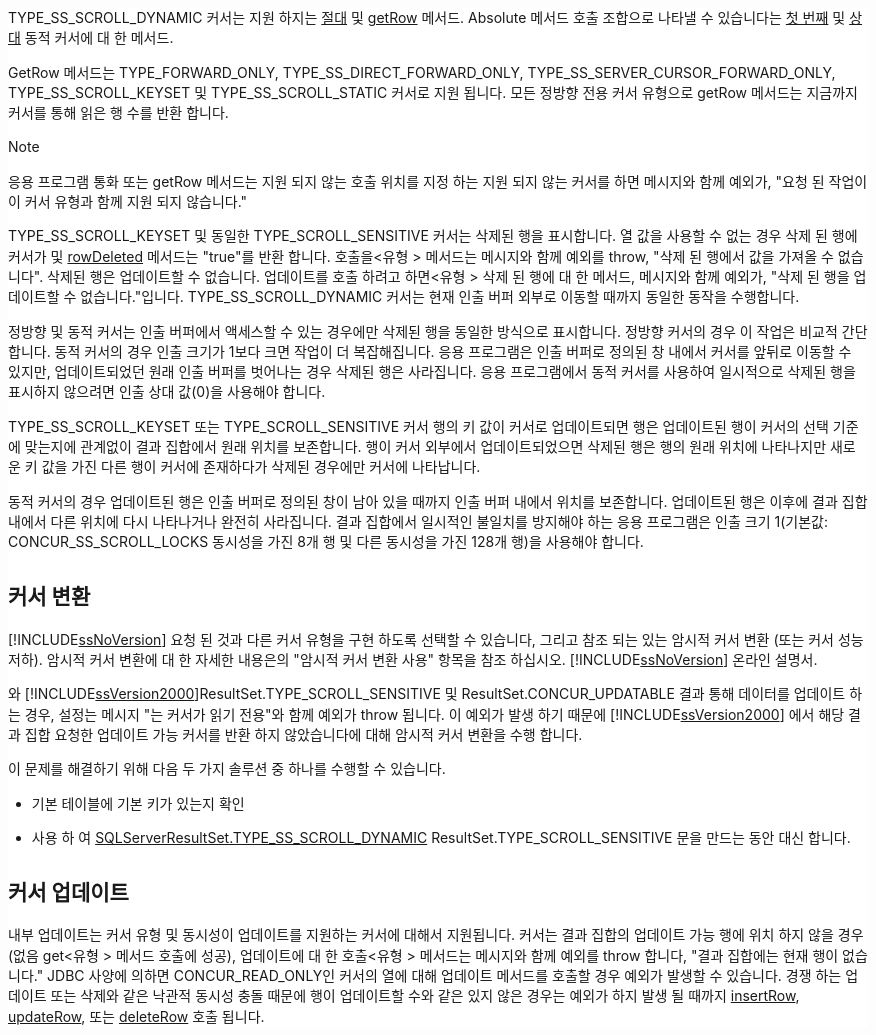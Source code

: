  TYPE_SS_SCROLL_DYNAMIC 커서는 지원 하지는 [절대](../../connect/jdbc/reference/absolute-method-sqlserverresultset.md) 및 [getRow](../../connect/jdbc/reference/getrow-method-sqlserverresultset.md) 메서드. Absolute 메서드 호출 조합으로 나타낼 수 있습니다는 [첫 번째](../../connect/jdbc/reference/first-method-sqlserverresultset.md) 및 [상대](../../connect/jdbc/reference/relative-method-sqlserverresultset.md) 동적 커서에 대 한 메서드.  
  
 GetRow 메서드는 TYPE_FORWARD_ONLY, TYPE_SS_DIRECT_FORWARD_ONLY, TYPE_SS_SERVER_CURSOR_FORWARD_ONLY, TYPE_SS_SCROLL_KEYSET 및 TYPE_SS_SCROLL_STATIC 커서로 지원 됩니다. 모든 정방향 전용 커서 유형으로 getRow 메서드는 지금까지 커서를 통해 읽은 행 수를 반환 합니다.  
  
> [!NOTE]  
>  응용 프로그램 통화 또는 getRow 메서드는 지원 되지 않는 호출 위치를 지정 하는 지원 되지 않는 커서를 하면 메시지와 함께 예외가, "요청 된 작업이이 커서 유형과 함께 지원 되지 않습니다."  
  
 TYPE_SS_SCROLL_KEYSET 및 동일한 TYPE_SCROLL_SENSITIVE 커서는 삭제된 행을 표시합니다. 열 값을 사용할 수 없는 경우 삭제 된 행에 커서가 및 [rowDeleted](../../connect/jdbc/reference/rowdeleted-method-sqlserverresultset.md) 메서드는 "true"를 반환 합니다. 호출을\<유형 > 메서드는 메시지와 함께 예외를 throw, "삭제 된 행에서 값을 가져올 수 없습니다". 삭제된 행은 업데이트할 수 없습니다. 업데이트를 호출 하려고 하면\<유형 > 삭제 된 행에 대 한 메서드, 메시지와 함께 예외가, "삭제 된 행을 업데이트할 수 없습니다."입니다. TYPE_SS_SCROLL_DYNAMIC 커서는 현재 인출 버퍼 외부로 이동할 때까지 동일한 동작을 수행합니다.  
  
 정방향 및 동적 커서는 인출 버퍼에서 액세스할 수 있는 경우에만 삭제된 행을 동일한 방식으로 표시합니다. 정방향 커서의 경우 이 작업은 비교적 간단합니다. 동적 커서의 경우 인출 크기가 1보다 크면 작업이 더 복잡해집니다. 응용 프로그램은 인출 버퍼로 정의된 창 내에서 커서를 앞뒤로 이동할 수 있지만, 업데이트되었던 원래 인출 버퍼를 벗어나는 경우 삭제된 행은 사라집니다. 응용 프로그램에서 동적 커서를 사용하여 일시적으로 삭제된 행을 표시하지 않으려면 인출 상대 값(0)을 사용해야 합니다.  
  
 TYPE_SS_SCROLL_KEYSET 또는 TYPE_SCROLL_SENSITIVE 커서 행의 키 값이 커서로 업데이트되면 행은 업데이트된 행이 커서의 선택 기준에 맞는지에 관계없이 결과 집합에서 원래 위치를 보존합니다. 행이 커서 외부에서 업데이트되었으면 삭제된 행은 행의 원래 위치에 나타나지만 새로운 키 값을 가진 다른 행이 커서에 존재하다가 삭제된 경우에만 커서에 나타납니다.  
  
 동적 커서의 경우 업데이트된 행은 인출 버퍼로 정의된 창이 남아 있을 때까지 인출 버퍼 내에서 위치를 보존합니다. 업데이트된 행은 이후에 결과 집합 내에서 다른 위치에 다시 나타나거나 완전히 사라집니다. 결과 집합에서 일시적인 불일치를 방지해야 하는 응용 프로그램은 인출 크기 1(기본값: CONCUR_SS_SCROLL_LOCKS 동시성을 가진 8개 행 및 다른 동시성을 가진 128개 행)을 사용해야 합니다.  
  
## <a name="cursor-conversion"></a>커서 변환  
 [!INCLUDE[ssNoVersion](../../includes/ssnoversion_md.md)] 요청 된 것과 다른 커서 유형을 구현 하도록 선택할 수 있습니다, 그리고 참조 되는 있는 암시적 커서 변환 (또는 커서 성능 저하). 암시적 커서 변환에 대 한 자세한 내용은의 "암시적 커서 변환 사용" 항목을 참조 하십시오. [!INCLUDE[ssNoVersion](../../includes/ssnoversion_md.md)] 온라인 설명서.  
  
 와 [!INCLUDE[ssVersion2000](../../includes/ssversion2000_md.md)]ResultSet.TYPE_SCROLL_SENSITIVE 및 ResultSet.CONCUR_UPDATABLE 결과 통해 데이터를 업데이트 하는 경우, 설정는 메시지 "는 커서가 읽기 전용"와 함께 예외가 throw 됩니다. 이 예외가 발생 하기 때문에 [!INCLUDE[ssVersion2000](../../includes/ssversion2000_md.md)] 에서 해당 결과 집합 요청한 업데이트 가능 커서를 반환 하지 않았습니다에 대해 암시적 커서 변환을 수행 합니다.  
  
 이 문제를 해결하기 위해 다음 두 가지 솔루션 중 하나를 수행할 수 있습니다.  
  
-   기본 테이블에 기본 키가 있는지 확인  
  
-   사용 하 여 [SQLServerResultSet.TYPE_SS_SCROLL_DYNAMIC](../../connect/jdbc/reference/type-ss-scroll-dynamic-field-sqlserverresultset.md) ResultSet.TYPE_SCROLL_SENSITIVE 문을 만드는 동안 대신 합니다.  
  
## <a name="cursor-updating"></a>커서 업데이트  
 내부 업데이트는 커서 유형 및 동시성이 업데이트를 지원하는 커서에 대해서 지원됩니다. 커서는 결과 집합의 업데이트 가능 행에 위치 하지 않을 경우 (없음 get\<유형 > 메서드 호출에 성공), 업데이트에 대 한 호출\<유형 > 메서드는 메시지와 함께 예외를 throw 합니다, "결과 집합에는 현재 행이 없습니다." JDBC 사양에 의하면 CONCUR_READ_ONLY인 커서의 열에 대해 업데이트 메서드를 호출할 경우 예외가 발생할 수 있습니다. 경쟁 하는 업데이트 또는 삭제와 같은 낙관적 동시성 충돌 때문에 행이 업데이트할 수와 같은 있지 않은 경우는 예외가 하지 발생 될 때까지 [insertRow](../../connect/jdbc/reference/insertrow-method-sqlserverresultset.md), [updateRow](../../connect/jdbc/reference/updaterow-method-sqlserverresultset.md), 또는 [deleteRow](../../connect/jdbc/reference/deleterow-method-sqlserverresultset.md) 호출 됩니다.  
  